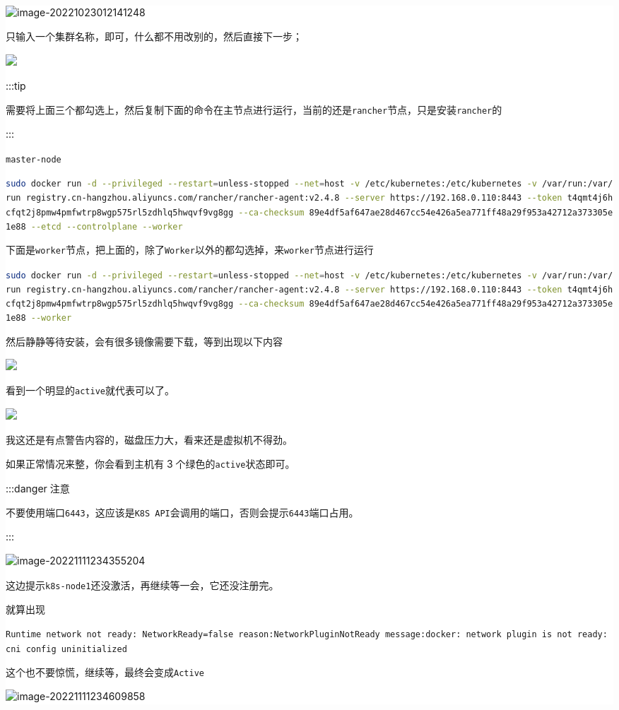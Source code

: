 ![image-20221023012141248](https://virusoss.oss-cn-shanghai.aliyuncs.com/images/image-20221023012141248.png)

只输入一个集群名称，即可，什么都不用改别的，然后直接下一步；

![](https://virusoss.oss-cn-shanghai.aliyuncs.com/images/20221023012231.png)

:::tip

需要将上面三个都勾选上，然后复制下面的命令在主节点进行运行，当前的还是`rancher`节点，只是安装`rancher`的

:::

`master-node`

```bash
sudo docker run -d --privileged --restart=unless-stopped --net=host -v /etc/kubernetes:/etc/kubernetes -v /var/run:/var/run registry.cn-hangzhou.aliyuncs.com/rancher/rancher-agent:v2.4.8 --server https://192.168.0.110:8443 --token t4qmt4j6hcfqt2j8pmw4pmfwtrp8wgp575rl5zdhlq5hwqvf9vg8gg --ca-checksum 89e4df5af647ae28d467cc54e426a5ea771ff48a29f953a42712a373305e1e88 --etcd --controlplane --worker
```

下面是`worker`节点，把上面的，除了`Worker`以外的都勾选掉，来`worker`节点进行运行

```bash
sudo docker run -d --privileged --restart=unless-stopped --net=host -v /etc/kubernetes:/etc/kubernetes -v /var/run:/var/run registry.cn-hangzhou.aliyuncs.com/rancher/rancher-agent:v2.4.8 --server https://192.168.0.110:8443 --token t4qmt4j6hcfqt2j8pmw4pmfwtrp8wgp575rl5zdhlq5hwqvf9vg8gg --ca-checksum 89e4df5af647ae28d467cc54e426a5ea771ff48a29f953a42712a373305e1e88 --worker
```

然后静静等待安装，会有很多镜像需要下载，等到出现以下内容

![](https://virusoss.oss-cn-shanghai.aliyuncs.com/images/20221023013549.png)

看到一个明显的`active`就代表可以了。

![](https://virusoss.oss-cn-shanghai.aliyuncs.com/images/20221023013751.png)

我这还是有点警告内容的，磁盘压力大，看来还是虚拟机不得劲。

如果正常情况来整，你会看到主机有 3 个绿色的`active`状态即可。

:::danger 注意

不要使用端口`6443`，这应该是`K8S API`会调用的端口，否则会提示`6443`端口占用。

:::

![image-20221111234355204](https://virusoss.oss-cn-shanghai.aliyuncs.com/images/image-20221111234355204.png)

这边提示`k8s-node1`还没激活，再继续等一会，它还没注册完。

就算出现

```
Runtime network not ready: NetworkReady=false reason:NetworkPluginNotReady message:docker: network plugin is not ready: cni config uninitialized
```

这个也不要惊慌，继续等，最终会变成`Active`

![image-20221111234609858](https://virusoss.oss-cn-shanghai.aliyuncs.com/images/image-20221111234609858.png)
